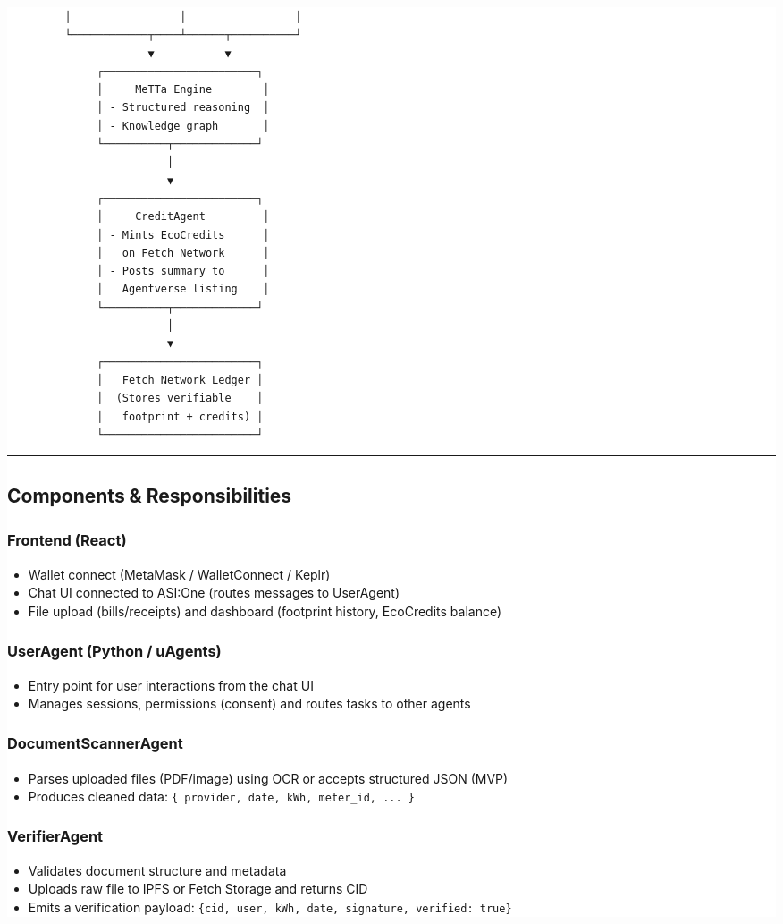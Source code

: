 ```
         │                 │                 │
         └────────────┬────┴──────┬──────────┘
                      ▼           ▼
              ┌────────────────────────┐
              │     MeTTa Engine        │
              │ - Structured reasoning  │
              │ - Knowledge graph       │
              └──────────┬─────────────┘
                         │
                         ▼
              ┌────────────────────────┐
              │     CreditAgent         │
              │ - Mints EcoCredits      │
              │   on Fetch Network      │
              │ - Posts summary to      │
              │   Agentverse listing    │
              └──────────┬─────────────┘
                         │
                         ▼
              ┌────────────────────────┐
              │   Fetch Network Ledger │
              │  (Stores verifiable    │
              │   footprint + credits) │
              └────────────────────────┘
```

---

## Components & Responsibilities

### Frontend (React)

* Wallet connect (MetaMask / WalletConnect / Keplr)
* Chat UI connected to ASI:One (routes messages to UserAgent)
* File upload (bills/receipts) and dashboard (footprint history, EcoCredits balance)

### UserAgent (Python / uAgents)

* Entry point for user interactions from the chat UI
* Manages sessions, permissions (consent) and routes tasks to other agents

### DocumentScannerAgent

* Parses uploaded files (PDF/image) using OCR or accepts structured JSON (MVP)
* Produces cleaned data: `{ provider, date, kWh, meter_id, ... }`

### VerifierAgent

* Validates document structure and metadata
* Uploads raw file to IPFS or Fetch Storage and returns CID
* Emits a verification payload: `{cid, user, kWh, date, signature, verified: true}`
